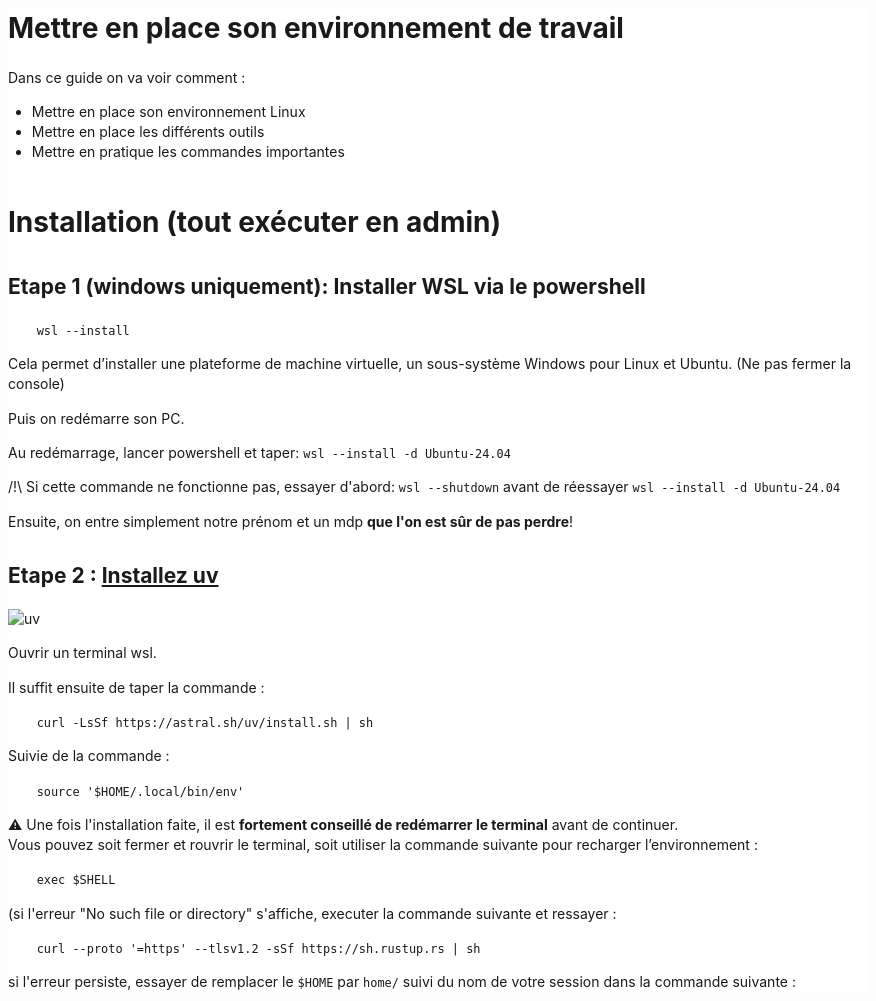 # Mettre en place son environnement de travail


Dans ce guide on va voir comment :
- Mettre en place son environnement Linux
- Mettre en place les différents outils
- Mettre en pratique les commandes importantes

# Installation (tout exécuter en admin)

## Etape 1 (windows uniquement): Installer WSL via le powershell
        wsl --install

Cela permet d’installer une plateforme de machine virtuelle, un sous-système Windows pour Linux et Ubuntu. (Ne pas fermer la console)

Puis on redémarre son PC.

Au redémarrage, lancer powershell et taper:
`wsl --install -d Ubuntu-24.04`

/!\ Si cette commande ne fonctionne pas, essayer d'abord: `wsl --shutdown` avant de réessayer `wsl --install -d Ubuntu-24.04`

Ensuite, on entre simplement notre prénom et un mdp **que l'on est sûr de pas perdre**!

## Etape 2 : [Installez uv](https://github.com/astral-sh/uv)

![uv](images/uv.png)

Ouvrir un terminal wsl.

Il suffit ensuite de taper la commande :

        curl -LsSf https://astral.sh/uv/install.sh | sh

Suivie de la commande :

        source '$HOME/.local/bin/env'

⚠️ Une fois l'installation faite, il est **fortement conseillé de redémarrer le terminal** avant de continuer.  
Vous pouvez soit fermer et rouvrir le terminal, soit utiliser la commande suivante pour recharger l’environnement :

        exec $SHELL

(si l'erreur "No such file or directory" s'affiche, executer la commande suivante et ressayer :

        curl --proto '=https' --tlsv1.2 -sSf https://sh.rustup.rs | sh

si l'erreur persiste, essayer de remplacer le `$HOME` par `home/` suivi du nom de votre session dans la commande suivante :

